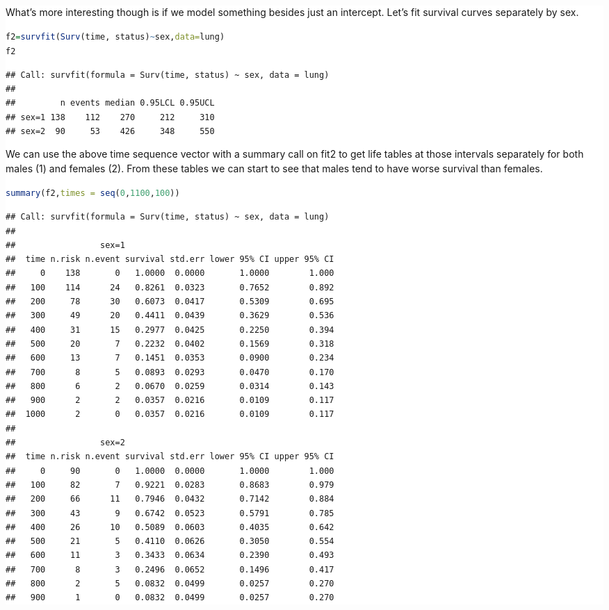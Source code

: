 What’s more interesting though is if we model something besides just an intercept. Let’s fit survival curves separately by sex.


```r
f2=survfit(Surv(time, status)~sex,data=lung)
f2
```

```
## Call: survfit(formula = Surv(time, status) ~ sex, data = lung)
## 
##         n events median 0.95LCL 0.95UCL
## sex=1 138    112    270     212     310
## sex=2  90     53    426     348     550
```
We can use the above time sequence vector with a summary call on fit2 to get life tables at those intervals separately for both males (1) and females (2). From these tables we can start to see that males tend to have worse survival than females.


```r
summary(f2,times = seq(0,1100,100))
```

```
## Call: survfit(formula = Surv(time, status) ~ sex, data = lung)
## 
##                 sex=1 
##  time n.risk n.event survival std.err lower 95% CI upper 95% CI
##     0    138       0   1.0000  0.0000       1.0000        1.000
##   100    114      24   0.8261  0.0323       0.7652        0.892
##   200     78      30   0.6073  0.0417       0.5309        0.695
##   300     49      20   0.4411  0.0439       0.3629        0.536
##   400     31      15   0.2977  0.0425       0.2250        0.394
##   500     20       7   0.2232  0.0402       0.1569        0.318
##   600     13       7   0.1451  0.0353       0.0900        0.234
##   700      8       5   0.0893  0.0293       0.0470        0.170
##   800      6       2   0.0670  0.0259       0.0314        0.143
##   900      2       2   0.0357  0.0216       0.0109        0.117
##  1000      2       0   0.0357  0.0216       0.0109        0.117
## 
##                 sex=2 
##  time n.risk n.event survival std.err lower 95% CI upper 95% CI
##     0     90       0   1.0000  0.0000       1.0000        1.000
##   100     82       7   0.9221  0.0283       0.8683        0.979
##   200     66      11   0.7946  0.0432       0.7142        0.884
##   300     43       9   0.6742  0.0523       0.5791        0.785
##   400     26      10   0.5089  0.0603       0.4035        0.642
##   500     21       5   0.4110  0.0626       0.3050        0.554
##   600     11       3   0.3433  0.0634       0.2390        0.493
##   700      8       3   0.2496  0.0652       0.1496        0.417
##   800      2       5   0.0832  0.0499       0.0257        0.270
##   900      1       0   0.0832  0.0499       0.0257        0.270
```
